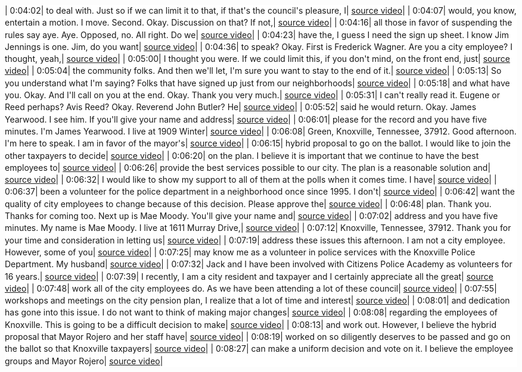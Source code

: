 | 0:04:02| to deal with. Just so if we can limit it to that, if that's the council's pleasure, I| [source video](https://archive.org/details/citycouncilworkshop120503?start=242)|
| 0:04:07| would, you know, entertain a motion. I move. Second. Okay. Discussion on that? If not,| [source video](https://archive.org/details/citycouncilworkshop120503?start=247)|
| 0:04:16| all those in favor of suspending the rules say aye. Aye. Opposed, no. All right. Do we| [source video](https://archive.org/details/citycouncilworkshop120503?start=256)|
| 0:04:23| have the, I guess I need the sign up sheet. I know Jim Jennings is one. Jim, do you want| [source video](https://archive.org/details/citycouncilworkshop120503?start=263)|
| 0:04:36| to speak? Okay. First is Frederick Wagner. Are you a city employee? I thought, yeah,| [source video](https://archive.org/details/citycouncilworkshop120503?start=276)|
| 0:05:00| I thought you were. If we could limit this, if you don't mind, on the front end, just| [source video](https://archive.org/details/citycouncilworkshop120503?start=300)|
| 0:05:04| the community folks. And then we'll let, I'm sure you want to stay to the end of it.| [source video](https://archive.org/details/citycouncilworkshop120503?start=304)|
| 0:05:13| So you understand what I'm saying? Folks that have signed up just from our neighborhoods| [source video](https://archive.org/details/citycouncilworkshop120503?start=313)|
| 0:05:18| and what have you. Okay. And I'll call on you at the end. Okay. Thank you very much.| [source video](https://archive.org/details/citycouncilworkshop120503?start=318)|
| 0:05:31| I can't really read it. Eugene or Reed perhaps? Avis Reed? Okay. Reverend John Butler? He| [source video](https://archive.org/details/citycouncilworkshop120503?start=331)|
| 0:05:52| said he would return. Okay. James Yearwood. I see him. If you'll give your name and address| [source video](https://archive.org/details/citycouncilworkshop120503?start=352)|
| 0:06:01| please for the record and you have five minutes. I'm James Yearwood. I live at 1909 Winter| [source video](https://archive.org/details/citycouncilworkshop120503?start=361)|
| 0:06:08| Green, Knoxville, Tennessee, 37912. Good afternoon. I'm here to speak. I am in favor of the mayor's| [source video](https://archive.org/details/citycouncilworkshop120503?start=368)|
| 0:06:15| hybrid proposal to go on the ballot. I would like to join the other taxpayers to decide| [source video](https://archive.org/details/citycouncilworkshop120503?start=375)|
| 0:06:20| on the plan. I believe it is important that we continue to have the best employees to| [source video](https://archive.org/details/citycouncilworkshop120503?start=380)|
| 0:06:26| provide the best services possible to our city. The plan is a reasonable solution and| [source video](https://archive.org/details/citycouncilworkshop120503?start=386)|
| 0:06:32| I would like to show my support to all of them at the polls when it comes time. I have| [source video](https://archive.org/details/citycouncilworkshop120503?start=392)|
| 0:06:37| been a volunteer for the police department in a neighborhood once since 1995. I don't| [source video](https://archive.org/details/citycouncilworkshop120503?start=397)|
| 0:06:42| want the quality of city employees to change because of this decision. Please approve the| [source video](https://archive.org/details/citycouncilworkshop120503?start=402)|
| 0:06:48| plan. Thank you. Thanks for coming too. Next up is Mae Moody. You'll give your name and| [source video](https://archive.org/details/citycouncilworkshop120503?start=408)|
| 0:07:02| address and you have five minutes. My name is Mae Moody. I live at 1611 Murray Drive,| [source video](https://archive.org/details/citycouncilworkshop120503?start=422)|
| 0:07:12| Knoxville, Tennessee, 37912. Thank you for your time and consideration in letting us| [source video](https://archive.org/details/citycouncilworkshop120503?start=432)|
| 0:07:19| address these issues this afternoon. I am not a city employee. However, some of you| [source video](https://archive.org/details/citycouncilworkshop120503?start=439)|
| 0:07:25| may know me as a volunteer in police services with the Knoxville Police Department. My husband| [source video](https://archive.org/details/citycouncilworkshop120503?start=445)|
| 0:07:32| Jack and I have been involved with Citizens Police Academy as volunteers for 16 years.| [source video](https://archive.org/details/citycouncilworkshop120503?start=452)|
| 0:07:39| I recently, I am a city resident and taxpayer and I certainly appreciate all the great| [source video](https://archive.org/details/citycouncilworkshop120503?start=459)|
| 0:07:48| work all of the city employees do. As we have been attending a lot of these council| [source video](https://archive.org/details/citycouncilworkshop120503?start=468)|
| 0:07:55| workshops and meetings on the city pension plan, I realize that a lot of time and interest| [source video](https://archive.org/details/citycouncilworkshop120503?start=475)|
| 0:08:01| and dedication has gone into this issue. I do not want to think of making major changes| [source video](https://archive.org/details/citycouncilworkshop120503?start=481)|
| 0:08:08| regarding the employees of Knoxville. This is going to be a difficult decision to make| [source video](https://archive.org/details/citycouncilworkshop120503?start=488)|
| 0:08:13| and work out. However, I believe the hybrid proposal that Mayor Rojero and her staff have| [source video](https://archive.org/details/citycouncilworkshop120503?start=493)|
| 0:08:19| worked on so diligently deserves to be passed and go on the ballot so that Knoxville taxpayers| [source video](https://archive.org/details/citycouncilworkshop120503?start=499)|
| 0:08:27| can make a uniform decision and vote on it. I believe the employee groups and Mayor Rojero| [source video](https://archive.org/details/citycouncilworkshop120503?start=507)|